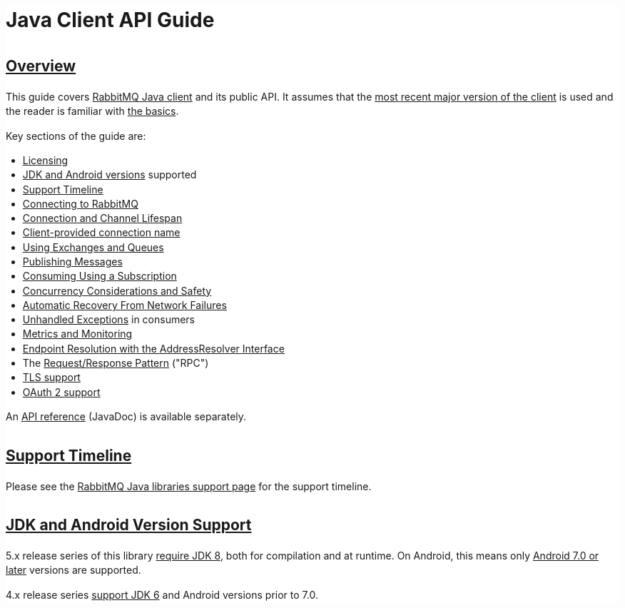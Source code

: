 

# Java Client API Guide

## <a id="overview" class="anchor" href="#overview">Overview</a>

This guide covers [RabbitMQ Java client](/java-client.html) and its public API.
It assumes that the [most recent major version of the client](http://search.maven.org/#search%7Cga%7C1%7Ca%3A%22amqp-client%22) is used
and the reader is familiar with [the basics](/getstarted.html).

Key sections of the guide are:

 * [Licensing](#license)
 * [JDK and Android versions](#jdk-versions) supported
 * [Support Timeline](#support-timeline)
 * [Connecting to RabbitMQ](#connecting)
 * [Connection and Channel Lifespan](#connection-and-channel-lifspan)
 * [Client-provided connection name](#client-provided-names)
 * [Using Exchanges and Queues](#exchanges-and-queues)
 * [Publishing Messages](#publishing)
 * [Consuming Using a Subscription](#consuming)
 * [Concurrency Considerations and Safety](#concurrency)
 * [Automatic Recovery From Network Failures](#recovery)
 * [Unhandled Exceptions](#unhandled-exceptions) in consumers
 * [Metrics and Monitoring](#metrics)
 * [Endpoint Resolution with the AddressResolver Interface](#service-discovery-with-address-resolver)
 * The [Request/Response Pattern](#rpc) ("RPC")
 * [TLS support](#tls)
 * [OAuth 2 support](#oauth2-support)

An [API reference](https://rabbitmq.github.io/rabbitmq-java-client/api/current/) (JavaDoc) is available separately.


## <a id="support-timeline" class="anchor" href="#support-timeline">Support Timeline</a>

Please see the [RabbitMQ Java libraries support page](/java-versions.html) for the support timeline.

## <a id="jdk-versions" class="anchor" href="#jdk-versions">JDK and Android Version Support</a>

5.x release series of this library [require JDK 8](/java-versions.html), both for compilation and at runtime. On Android,
this means only [Android 7.0 or later](https://developer.android.com/guide/platform/j8-jack.html) versions are supported.

4.x release series [support JDK 6](/java-versions.html) and Android versions prior to 7.0.
